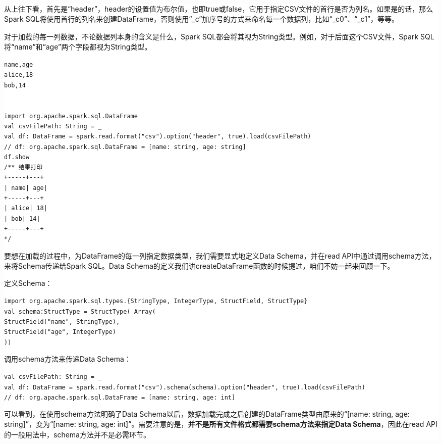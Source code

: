 <p>从上往下看，首先是“header”，header的设置值为布尔值，也即true或false，它用于指定CSV文件的首行是否为列名。如果是的话，那么Spark SQL将使用首行的列名来创建DataFrame，否则使用“_c”加序号的方式来命名每一个数据列，比如“_c0”、“_c1”，等等。</p>

<p>对于加载的每一列数据，不论数据列本身的含义是什么，Spark SQL都会将其视为String类型。例如，对于后面这个CSV文件，Spark SQL将“name”和“age”两个字段都视为String类型。</p>

<pre><code>name,age
alice,18
bob,14


import org.apache.spark.sql.DataFrame
val csvFilePath: String = _
val df: DataFrame = spark.read.format(&quot;csv&quot;).option(&quot;header&quot;, true).load(csvFilePath)
// df: org.apache.spark.sql.DataFrame = [name: string, age: string]
df.show
/** 结果打印
+-----+---+
| name| age|
+-----+---+
| alice| 18|
| bob| 14|
+-----+---+
*/
</code></pre>

<p>要想在加载的过程中，为DataFrame的每一列指定数据类型，我们需要显式地定义Data Schema，并在read API中通过调用schema方法，来将Schema传递给Spark SQL。Data Schema的定义我们讲createDataFrame函数的时候提过，咱们不妨一起来回顾一下。</p>

<p>定义Schema：</p>

<pre><code>import org.apache.spark.sql.types.{StringType, IntegerType, StructField, StructType}
val schema:StructType = StructType( Array(
StructField(&quot;name&quot;, StringType),
StructField(&quot;age&quot;, IntegerType)
))
</code></pre>

<p>调用schema方法来传递Data Schema：</p>

<pre><code>val csvFilePath: String = _
val df: DataFrame = spark.read.format(&quot;csv&quot;).schema(schema).option(&quot;header&quot;, true).load(csvFilePath)
// df: org.apache.spark.sql.DataFrame = [name: string, age: int]
</code></pre>

<p>可以看到，在使用schema方法明确了Data Schema以后，数据加载完成之后创建的DataFrame类型由原来的“[name: string, age: string]”，变为“[name: string, age: int]”。需要注意的是，<strong>并不是所有文件格式都需要schema方法来指定Data Schema</strong>，因此在read API的一般用法中，schema方法并不是必需环节。</p>
